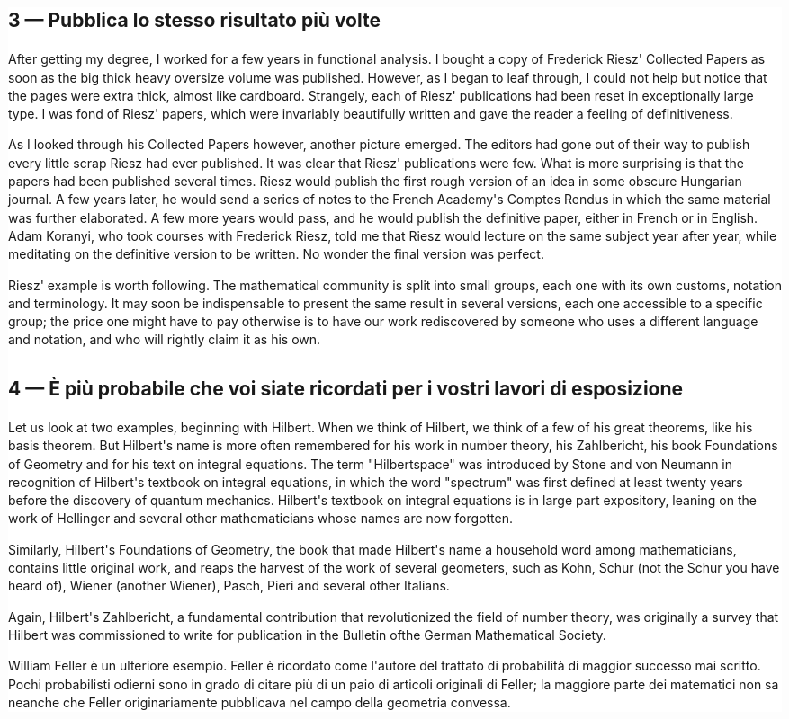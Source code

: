 
## 3 — Pubblica lo stesso risultato più volte ##

After getting my degree, I worked for a few years in functional analysis. I bought a copy of Frederick Riesz' Collected Papers as soon as the big thick heavy oversize volume was published. However, as I began to leaf through, I could not help but notice that the pages were extra thick, almost like cardboard. Strangely, each of Riesz' publications had been reset in exceptionally large type. I was fond of Riesz' papers, which were invariably beautifully written and gave the reader a feeling of definitiveness.

As I looked through his Collected Papers however, another picture emerged. The editors had gone out of their way to publish every little scrap Riesz had ever published. It was clear that Riesz' publications were few. What is more surprising is that the papers had been published several times. Riesz would publish the first rough version of an idea in some obscure Hungarian journal. A few years later, he would send a series of notes to the French Academy's Comptes Rendus in which the same material was further elaborated. A few more years would pass, and he would publish the definitive paper, either in French or in English. Adam Koranyi, who took courses with Frederick Riesz, told me that Riesz would lecture on the same subject year after year, while meditating on the definitive version to be written. No wonder the final version was perfect.

Riesz' example is worth following. The mathematical community is split into small groups, each one with its own customs, notation and terminology. It may soon be indispensable to present the same result in several versions, each one accessible to a specific group; the price one might have to pay otherwise is to have our work rediscovered by someone who uses a different language and notation, and who will rightly claim it as his own.


## 4 — È più probabile che voi siate ricordati per i vostri lavori di esposizione ##

Let us look at two examples, beginning with Hilbert. When we think of Hilbert, we think of a few of his great theorems, like his basis theorem. But Hilbert's name is more often remembered for his work in number theory, his Zahlbericht, his book Foundations of Geometry and for his text on integral equations. The term "Hilbertspace" was introduced by Stone and von Neumann in recognition of Hilbert's textbook on integral equations, in which the word "spectrum" was first defined at least twenty years before the discovery of quantum mechanics. Hilbert's textbook on integral equations is in large part expository, leaning on the work of Hellinger and several other mathematicians whose names are now forgotten.

Similarly, Hilbert's Foundations of Geometry, the book that made Hilbert's name a household word among mathematicians, contains little original work, and reaps the harvest of the work of several geometers, such as Kohn, Schur (not the Schur you have heard of), Wiener (another Wiener), Pasch, Pieri and several other Italians.

Again, Hilbert's Zahlbericht, a fundamental contribution that revolutionized the field of number theory, was originally a survey that Hilbert was commissioned to write for publication in the Bulletin ofthe German Mathematical Society.

William Feller è un ulteriore esempio. Feller è ricordato come l'autore del
trattato di probabilità di maggior successo mai scritto. Pochi probabilisti
odierni sono in grado di citare più di un paio di articoli originali di
Feller; la maggiore parte dei matematici non sa neanche che Feller
originariamente pubblicava nel campo della geometria convessa.
